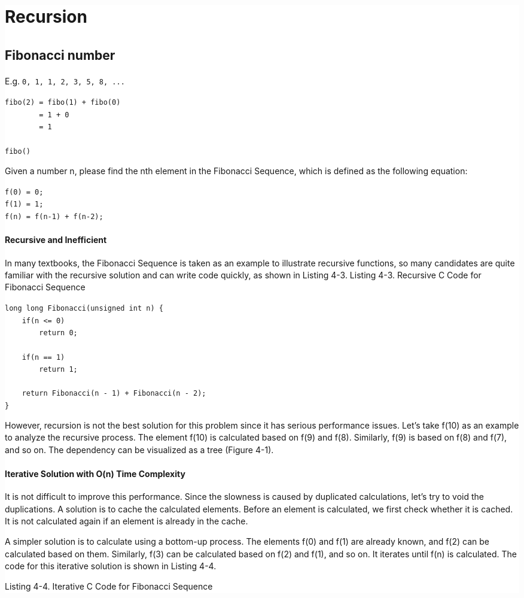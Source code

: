 # Recursion

## Fibonacci number

E.g. `0, 1, 1, 2, 3, 5, 8, ...`

	fibo(2) = fibo(1) + fibo(0)
			= 1 + 0
			= 1

	fibo()


Given a number n, please find the nth element in the Fibonacci Sequence, which is defined as the following equation:

    f(0) = 0;
    f(1) = 1;
    f(n) = f(n-1) + f(n-2);


#### Recursive and Inefficient

In many textbooks, the Fibonacci Sequence is taken as an example to illustrate recursive functions, so many candidates are quite familiar with the recursive solution and can write code quickly, as shown in Listing 4-3.
Listing 4-3. Recursive C Code for Fibonacci Sequence

	long long Fibonacci(unsigned int n) {
	    if(n <= 0)
	        return 0;

	    if(n == 1)
	        return 1;

	    return Fibonacci(n - 1) + Fibonacci(n - 2);
	}

However, recursion is not the best solution for this problem since it has serious performance issues. Let’s take f(10) as an example to analyze the recursive process. The element f(10) is calculated based on f(9) and f(8). Similarly, f(9) is based on f(8) and f(7), and so on. The dependency can be visualized as a tree (Figure 4-1).

#### Iterative Solution with O(n) Time Complexity

It is not difficult to improve this performance. Since the slowness is caused by duplicated calculations, let’s try to void the duplications. A solution is to cache the calculated elements. Before an element is calculated, we first check whether it is cached. It is not calculated again if an element is already in the cache.

A simpler solution is to calculate using a bottom-up process. The elements f(0) and f(1) are already known, and f(2) can be calculated based on them. Similarly, f(3) can be calculated based on f(2) and f(1), and so on. It iterates until f(n) is calculated. The code for this iterative solution is shown in Listing 4-4.

Listing 4-4. Iterative C Code for Fibonacci Sequence
